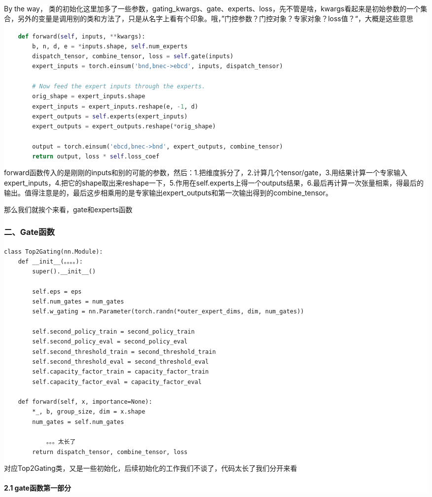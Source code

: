 By the way， 类的初始化这里加多了一些参数，gating_kwargs、gate、experts、loss，先不管是啥，kwargs看起来是初始参数的一个集合，另外的变量是调用别的类和方法了，只是从名字上看有个印象。哦，”门控参数？门控对象？专家对象？loss值？“，大概是这些意思

```python
    def forward(self, inputs, **kwargs):
        b, n, d, e = *inputs.shape, self.num_experts
        dispatch_tensor, combine_tensor, loss = self.gate(inputs)
        expert_inputs = torch.einsum('bnd,bnec->ebcd', inputs, dispatch_tensor)

        # Now feed the expert inputs through the experts.
        orig_shape = expert_inputs.shape
        expert_inputs = expert_inputs.reshape(e, -1, d)
        expert_outputs = self.experts(expert_inputs)
        expert_outputs = expert_outputs.reshape(*orig_shape)

        output = torch.einsum('ebcd,bnec->bnd', expert_outputs, combine_tensor)
        return output, loss * self.loss_coef
```

forward函数传入的是刚刚的inputs和别的可能的参数，然后：1.把维度拆分了，2.计算几个tensor/gate，3.用结果计算一个专家输入expert_inputs，4.把它的shape取出来reshape一下，5.作用在self.experts上得一个outputs结果，6.最后再计算一次张量相乘，得最后的输出。值得注意是的，最后这步相乘用的是专家输出expert_outputs和第一次输出得到的combine_tensor。

那么我们就挨个来看，gate和experts函数

### 二、Gate函数

```
class Top2Gating(nn.Module):
    def __init__(。。。。):
        super().__init__()

        self.eps = eps
        self.num_gates = num_gates
        self.w_gating = nn.Parameter(torch.randn(*outer_expert_dims, dim, num_gates))

        self.second_policy_train = second_policy_train
        self.second_policy_eval = second_policy_eval
        self.second_threshold_train = second_threshold_train
        self.second_threshold_eval = second_threshold_eval
        self.capacity_factor_train = capacity_factor_train
        self.capacity_factor_eval = capacity_factor_eval

    def forward(self, x, importance=None):
        *_, b, group_size, dim = x.shape
        num_gates = self.num_gates

     		。。。太长了
        return dispatch_tensor, combine_tensor, loss
```

对应Top2Gating类，又是一些初始化，后续初始化的工作我们不谈了，代码太长了我们分开来看

#### 2.1 gate函数第一部分
